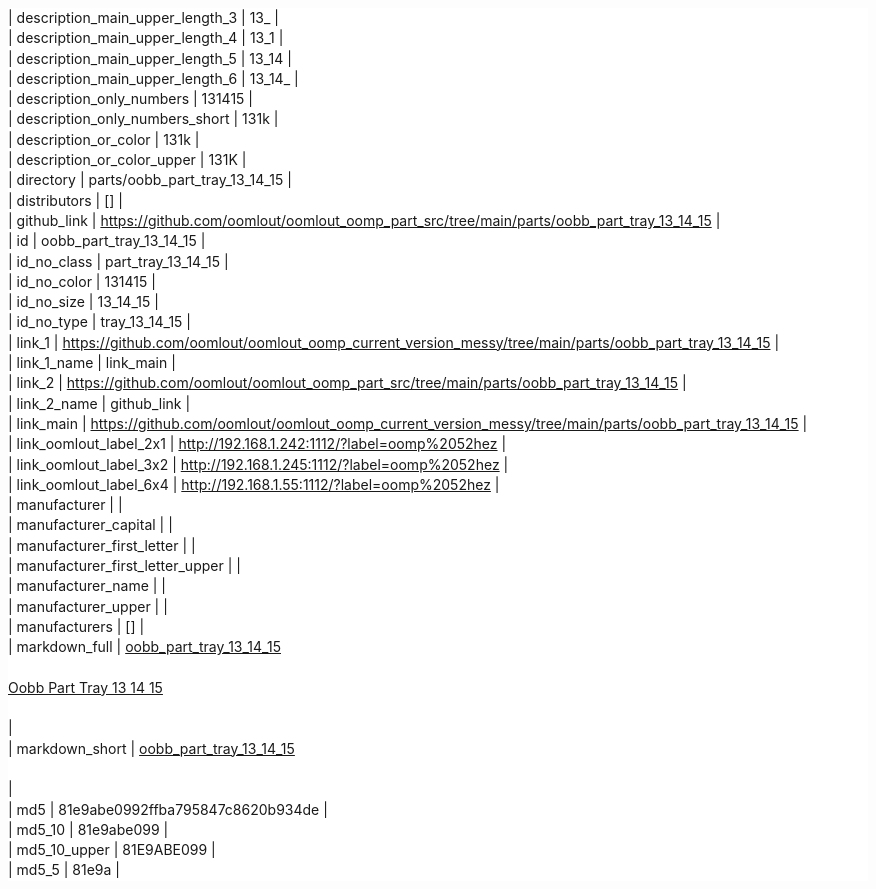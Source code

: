 | description_main_upper_length_3 | 13_ |  
| description_main_upper_length_4 | 13_1 |  
| description_main_upper_length_5 | 13_14 |  
| description_main_upper_length_6 | 13_14_ |  
| description_only_numbers | 131415 |  
| description_only_numbers_short | 131k |  
| description_or_color | 131k |  
| description_or_color_upper | 131K |  
| directory | parts/oobb_part_tray_13_14_15 |  
| distributors | [] |  
| github_link | https://github.com/oomlout/oomlout_oomp_part_src/tree/main/parts/oobb_part_tray_13_14_15 |  
| id | oobb_part_tray_13_14_15 |  
| id_no_class | part_tray_13_14_15 |  
| id_no_color | 131415 |  
| id_no_size | 13_14_15 |  
| id_no_type | tray_13_14_15 |  
| link_1 | https://github.com/oomlout/oomlout_oomp_current_version_messy/tree/main/parts/oobb_part_tray_13_14_15 |  
| link_1_name | link_main |  
| link_2 | https://github.com/oomlout/oomlout_oomp_part_src/tree/main/parts/oobb_part_tray_13_14_15 |  
| link_2_name | github_link |  
| link_main | https://github.com/oomlout/oomlout_oomp_current_version_messy/tree/main/parts/oobb_part_tray_13_14_15 |  
| link_oomlout_label_2x1 | http://192.168.1.242:1112/?label=oomp%2052hez |  
| link_oomlout_label_3x2 | http://192.168.1.245:1112/?label=oomp%2052hez |  
| link_oomlout_label_6x4 | http://192.168.1.55:1112/?label=oomp%2052hez |  
| manufacturer |  |  
| manufacturer_capital |  |  
| manufacturer_first_letter |  |  
| manufacturer_first_letter_upper |  |  
| manufacturer_name |  |  
| manufacturer_upper |  |  
| manufacturers | [] |  
| markdown_full | [oobb_part_tray_13_14_15](https://github.com/oomlout/oomlout_oomp_current_version_messy/tree/main/parts/oobb_part_tray_13_14_15)<br>[](https://github.com/oomlout/oomlout_oomp_current_version_messy/tree/main/parts/oobb_part_tray_13_14_15)<br>[Oobb Part Tray 13 14 15](https://github.com/oomlout/oomlout_oomp_current_version_messy/tree/main/parts/oobb_part_tray_13_14_15)<br><br> |  
| markdown_short | [oobb_part_tray_13_14_15](https://github.com/oomlout/oomlout_oomp_current_version_messy/tree/main/parts/oobb_part_tray_13_14_15)<br><br> |  
| md5 | 81e9abe0992ffba795847c8620b934de |  
| md5_10 | 81e9abe099 |  
| md5_10_upper | 81E9ABE099 |  
| md5_5 | 81e9a |  